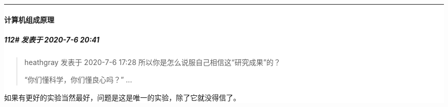 
-----

####  计算机组成原理  
##### 112#       发表于 2020-7-6 20:41



<blockquote>heathgray 发表于 2020-7-6 17:28
所以你是怎么说服自己相信这“研究成果”的？


“你们懂科学，你们懂良心吗？” ...</blockquote>
如果有更好的实验当然最好，问题是这是唯一的实验，除了它就没得信了。





                                              